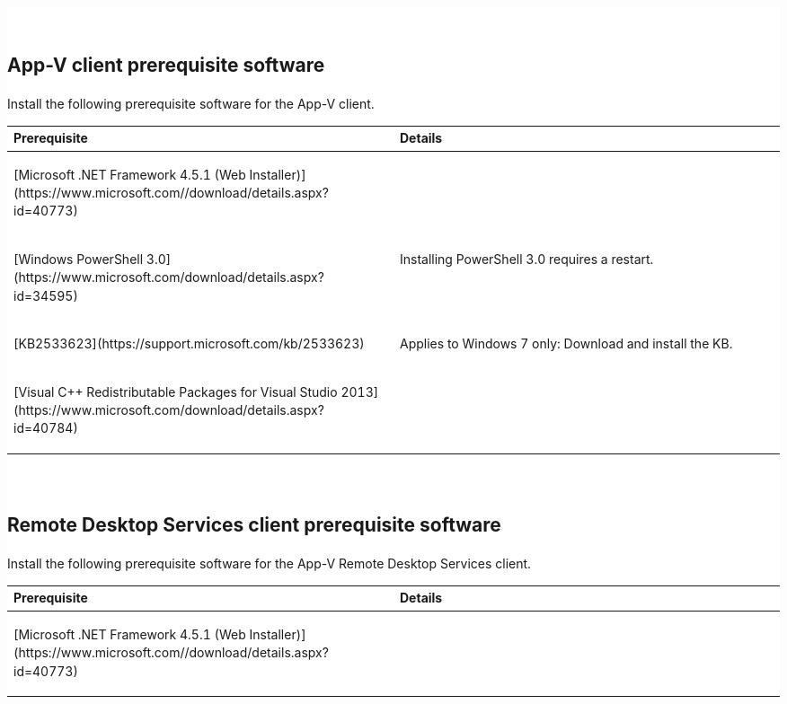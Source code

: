 </tbody>
</table>

 

## App-V client prerequisite software


Install the following prerequisite software for the App-V client.

<table>
<colgroup>
<col width="50%" />
<col width="50%" />
</colgroup>
<thead>
<tr class="header">
<th align="left">Prerequisite</th>
<th align="left">Details</th>
</tr>
</thead>
<tbody>
<tr class="odd">
<td align="left"><p>[Microsoft .NET Framework 4.5.1 (Web Installer)](https://www.microsoft.com//download/details.aspx?id=40773)</p></td>
<td align="left"><p></p></td>
</tr>
<tr class="even">
<td align="left"><p>[Windows PowerShell 3.0](https://www.microsoft.com/download/details.aspx?id=34595)</p>
<p></p></td>
<td align="left"><p>Installing PowerShell 3.0 requires a restart.</p></td>
</tr>
<tr class="odd">
<td align="left"><p>[KB2533623](https://support.microsoft.com/kb/2533623)</p></td>
<td align="left"><p>Applies to Windows 7 only: Download and install the KB.</p></td>
</tr>
<tr class="even">
<td align="left"><p>[Visual C++ Redistributable Packages for Visual Studio 2013](https://www.microsoft.com/download/details.aspx?id=40784)</p></td>
<td align="left"><p></p></td>
</tr>
</tbody>
</table>

 

## Remote Desktop Services client prerequisite software


Install the following prerequisite software for the App-V Remote Desktop Services client.

<table>
<colgroup>
<col width="50%" />
<col width="50%" />
</colgroup>
<thead>
<tr class="header">
<th align="left">Prerequisite</th>
<th align="left">Details</th>
</tr>
</thead>
<tbody>
<tr class="odd">
<td align="left"><p>[Microsoft .NET Framework 4.5.1 (Web Installer)](https://www.microsoft.com//download/details.aspx?id=40773)</p></td>